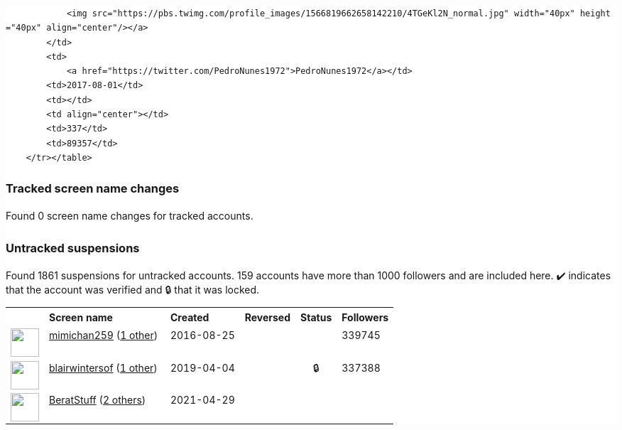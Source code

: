                 <img src="https://pbs.twimg.com/profile_images/1566819662658142210/4TGeKl2N_normal.jpg" width="40px" height="40px" align="center"/></a>
            </td>
            <td>
                <a href="https://twitter.com/PedroNunes1972">PedroNunes1972</a></td>
            <td>2017-08-01</td>
            <td></td>
            <td align="center"></td>
            <td>337</td>
            <td>89357</td>
        </tr></table>

### Tracked screen name changes

Found 0 screen name changes for tracked accounts.

### Untracked suspensions

Found 1861 suspensions for untracked accounts.
159 accounts have more than 1000 followers and are included here.
  ✔️ indicates that the account was verified and 🔒 that it was locked.

<table>
    <tr>
        <th></th>
        <th align="left">Screen name</th>
        <th align="left">Created</th>
        <th align="left">Reversed</th>
        <th align="left">Status</th>
        <th align="left">Followers</th>
    </tr>
        <tr>
            <td><a href="https://twitter.com/intent/user?user_id=768792123214671873">
                <img src="https://pbs.twimg.com/profile_images/1572099600353464320/jE7VeTP5_normal.jpg" width="40px" height="40px" align="center"/></a>
            </td>
            <td>
                <a href="https://twitter.com/mimichan259">mimichan259</a>&nbsp;(<a href="https://api.memory.lol/v1/tw/id/768792123214671873">1 other</a>)&nbsp;</td>
            <td>2016-08-25</td>
            <td></td>
            <td align="center"></td>
            <td>339745</td>
        </tr>
        <tr>
            <td><a href="https://twitter.com/intent/user?user_id=1113603884738535425">
                <img src="https://pbs.twimg.com/profile_images/1503265119542857728/0o7e9lsx_normal.jpg" width="40px" height="40px" align="center"/></a>
            </td>
            <td>
                <a href="https://twitter.com/blairwintersof">blairwintersof</a>&nbsp;(<a href="https://api.memory.lol/v1/tw/id/1113603884738535425">1 other</a>)&nbsp;</td>
            <td>2019-04-04</td>
            <td></td>
            <td align="center">🔒</td>
            <td>337388</td>
        </tr>
        <tr>
            <td><a href="https://twitter.com/intent/user?user_id=1387719861380554752">
                <img src="https://pbs.twimg.com/profile_images/1546700616457650177/dvi3sXsF_normal.jpg" width="40px" height="40px" align="center"/></a>
            </td>
            <td>
                <a href="https://twitter.com/BeratStuff">BeratStuff</a>&nbsp;(<a href="https://api.memory.lol/v1/tw/id/1387719861380554752">2 others</a>)&nbsp;</td>
            <td>2021-04-29</td>